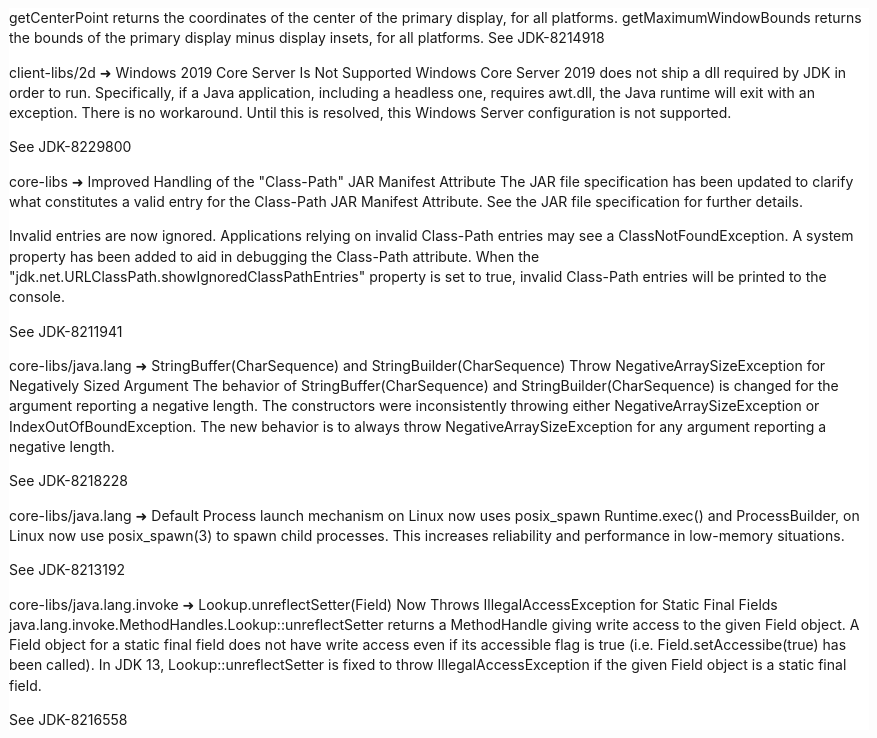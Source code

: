 getCenterPoint returns the coordinates of the center of the primary display, for all platforms.
getMaximumWindowBounds returns the bounds of the primary display minus display insets, for all platforms.
See JDK-8214918


client-libs/2d
➜ Windows 2019 Core Server Is Not Supported
Windows Core Server 2019 does not ship a dll required by JDK in order to run. Specifically, if a Java application, including a headless one, requires awt.dll, the Java runtime will exit with an exception. There is no workaround. Until this is resolved, this Windows Server configuration is not supported.

See JDK-8229800


core-libs
➜ Improved Handling of the "Class-Path" JAR Manifest Attribute
The JAR file specification has been updated to clarify what constitutes a valid entry for the Class-Path JAR Manifest Attribute. See the JAR file specification for further details.

Invalid entries are now ignored. Applications relying on invalid Class-Path entries may see a ClassNotFoundException. A system property has been added to aid in debugging the Class-Path attribute. When the "jdk.net.URLClassPath.showIgnoredClassPathEntries" property is set to true, invalid Class-Path entries will be printed to the console.

See JDK-8211941


core-libs/java.lang
➜ StringBuffer(CharSequence) and StringBuilder(CharSequence) Throw NegativeArraySizeException for Negatively Sized Argument
The behavior of StringBuffer(CharSequence) and StringBuilder(CharSequence) is changed for the argument reporting a negative length. The constructors were inconsistently throwing either NegativeArraySizeException or IndexOutOfBoundException. The new behavior is to always throw NegativeArraySizeException for any argument reporting a negative length.

See JDK-8218228


core-libs/java.lang
➜ Default Process launch mechanism on Linux now uses posix_spawn
Runtime.exec() and ProcessBuilder, on Linux now use posix_spawn(3) to spawn child processes. This increases reliability and performance in low-memory situations.

See JDK-8213192


core-libs/java.lang.invoke
➜ Lookup.unreflectSetter(Field) Now Throws IllegalAccessException for Static Final Fields
java.lang.invoke.MethodHandles.Lookup::unreflectSetter returns a MethodHandle giving write access to the given Field object. A Field object for a static final field does not have write access even if its accessible flag is true (i.e. Field.setAccessibe(true) has been called). In JDK 13, Lookup::unreflectSetter is fixed to throw IllegalAccessException if the given Field object is a static final field.

See JDK-8216558

